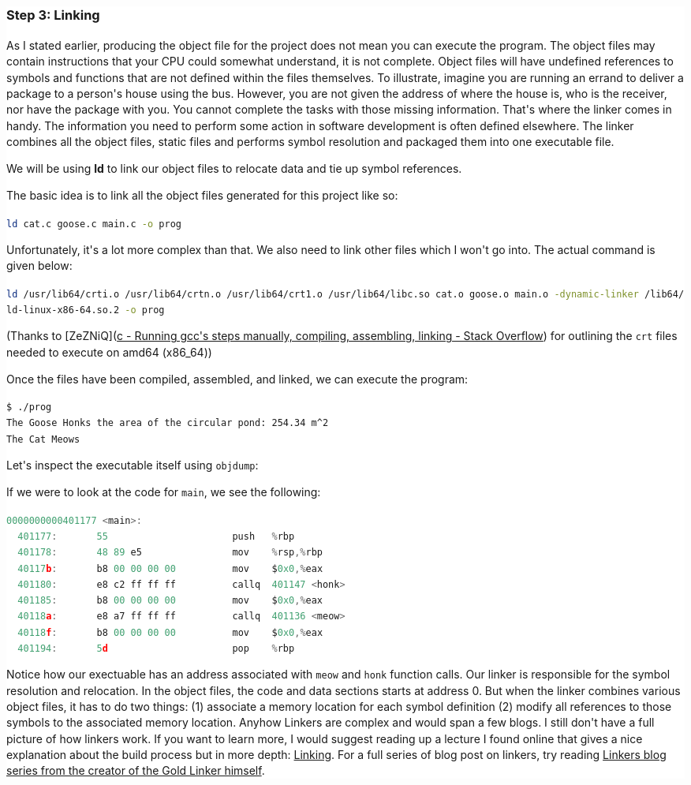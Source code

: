 ### Step 3: Linking

As I stated earlier, producing the object file for the project does not mean you can execute the program. The object files may contain instructions that your CPU could somewhat understand, it is not complete. Object files will have undefined references to symbols and functions that are not defined within the files themselves. To illustrate, imagine you are running an errand to deliver a package to a person's house using the bus. However, you are not given the address of where the house is, who is the receiver, nor have the package with you. You cannot complete the tasks with those missing information. That's where the linker comes in handy. The information you need to perform some action in software development is often defined elsewhere. The linker combines all the object files, static files and performs symbol resolution and packaged them into one executable file. 

We will be using **ld** to link our object files to relocate data and tie up symbol references. 

The basic idea is to link all the object files generated for this project like so:

```bash
ld cat.c goose.c main.c -o prog
```

Unfortunately, it's a lot more complex than that. We also need to link other files which I won't go into. The actual command is given below:

```bash
ld /usr/lib64/crti.o /usr/lib64/crtn.o /usr/lib64/crt1.o /usr/lib64/libc.so cat.o goose.o main.o -dynamic-linker /lib64/ld-linux-x86-64.so.2 -o prog
```

(Thanks to [ZeZNiQ]([c - Running gcc's steps manually, compiling, assembling, linking - Stack Overflow](https://stackoverflow.com/questions/8527743/running-gccs-steps-manually-compiling-assembling-linking/56209398)) for outlining the `crt` files needed to execute on amd64 (x86_64))

Once the files have been compiled, assembled, and linked, we can execute the program:

```bash
$ ./prog
The Goose Honks the area of the circular pond: 254.34 m^2
The Cat Meows
```

Let's inspect the executable itself using `objdump`:

If we were to look at the code for `main`, we see the following:

```c
0000000000401177 <main>:
  401177:       55                      push   %rbp
  401178:       48 89 e5                mov    %rsp,%rbp
  40117b:       b8 00 00 00 00          mov    $0x0,%eax
  401180:       e8 c2 ff ff ff          callq  401147 <honk>
  401185:       b8 00 00 00 00          mov    $0x0,%eax
  40118a:       e8 a7 ff ff ff          callq  401136 <meow>
  40118f:       b8 00 00 00 00          mov    $0x0,%eax
  401194:       5d                      pop    %rbp
```

Notice how our exectuable has an address associated with `meow` and `honk` function calls. Our linker is responsible for the symbol resolution and relocation. In the object files, the code and data sections starts at address 0. But when the linker combines various object files, it has to do two things: (1) associate a memory location for each symbol definition (2) modify all references to those symbols to the associated memory location. Anyhow Linkers are complex and would span a few blogs. I still don't have a full picture of how linkers work. If you want to learn more, I would suggest reading up a lecture I found online that gives a nice explanation about the build process but in more depth: [Linking](https://people.cs.pitt.edu/~xianeizhang/notes/Linking.html#reloc). For a full series of blog post on linkers, try reading [Linkers blog series from the creator of the Gold Linker himself](http://a3f.at/lists/linkers).
